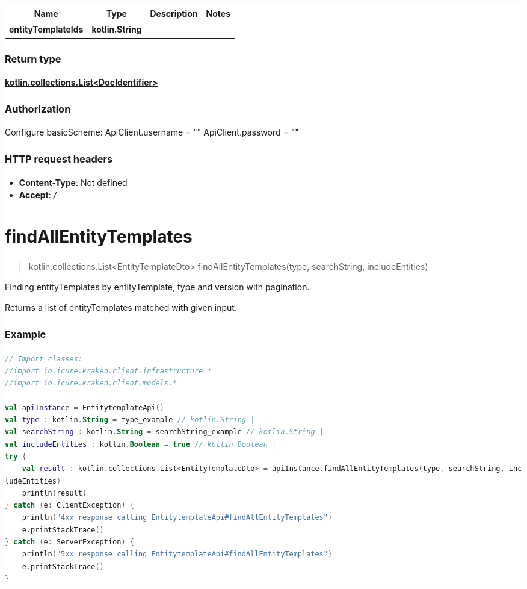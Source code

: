 Name | Type | Description  | Notes
------------- | ------------- | ------------- | -------------
 **entityTemplateIds** | **kotlin.String**|  |

### Return type

[**kotlin.collections.List&lt;DocIdentifier&gt;**](DocIdentifier.md)

### Authorization


Configure basicScheme:
    ApiClient.username = ""
    ApiClient.password = ""

### HTTP request headers

 - **Content-Type**: Not defined
 - **Accept**: */*

<a name="findAllEntityTemplates"></a>
# **findAllEntityTemplates**
> kotlin.collections.List&lt;EntityTemplateDto&gt; findAllEntityTemplates(type, searchString, includeEntities)

Finding entityTemplates by entityTemplate, type and version with pagination.

Returns a list of entityTemplates matched with given input.

### Example
```kotlin
// Import classes:
//import io.icure.kraken.client.infrastructure.*
//import io.icure.kraken.client.models.*

val apiInstance = EntitytemplateApi()
val type : kotlin.String = type_example // kotlin.String | 
val searchString : kotlin.String = searchString_example // kotlin.String | 
val includeEntities : kotlin.Boolean = true // kotlin.Boolean | 
try {
    val result : kotlin.collections.List<EntityTemplateDto> = apiInstance.findAllEntityTemplates(type, searchString, includeEntities)
    println(result)
} catch (e: ClientException) {
    println("4xx response calling EntitytemplateApi#findAllEntityTemplates")
    e.printStackTrace()
} catch (e: ServerException) {
    println("5xx response calling EntitytemplateApi#findAllEntityTemplates")
    e.printStackTrace()
}
```

